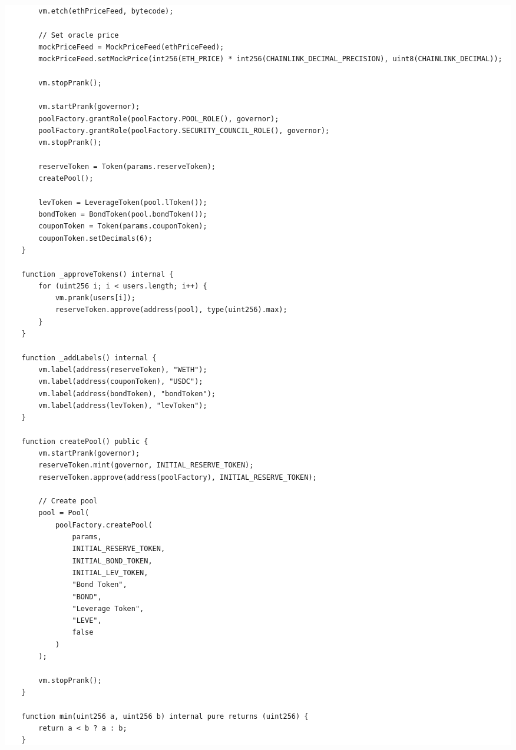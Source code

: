 ```solidity
        vm.etch(ethPriceFeed, bytecode);

        // Set oracle price
        mockPriceFeed = MockPriceFeed(ethPriceFeed);
        mockPriceFeed.setMockPrice(int256(ETH_PRICE) * int256(CHAINLINK_DECIMAL_PRECISION), uint8(CHAINLINK_DECIMAL));

        vm.stopPrank();

        vm.startPrank(governor);
        poolFactory.grantRole(poolFactory.POOL_ROLE(), governor);
        poolFactory.grantRole(poolFactory.SECURITY_COUNCIL_ROLE(), governor);
        vm.stopPrank();

        reserveToken = Token(params.reserveToken);
        createPool();

        levToken = LeverageToken(pool.lToken());
        bondToken = BondToken(pool.bondToken());
        couponToken = Token(params.couponToken);
        couponToken.setDecimals(6);
    }

    function _approveTokens() internal {
        for (uint256 i; i < users.length; i++) {
            vm.prank(users[i]);
            reserveToken.approve(address(pool), type(uint256).max);
        }
    }

    function _addLabels() internal {
        vm.label(address(reserveToken), "WETH");
        vm.label(address(couponToken), "USDC");
        vm.label(address(bondToken), "bondToken");
        vm.label(address(levToken), "levToken");
    }

    function createPool() public {
        vm.startPrank(governor);
        reserveToken.mint(governor, INITIAL_RESERVE_TOKEN);
        reserveToken.approve(address(poolFactory), INITIAL_RESERVE_TOKEN);

        // Create pool
        pool = Pool(
            poolFactory.createPool(
                params,
                INITIAL_RESERVE_TOKEN,
                INITIAL_BOND_TOKEN,
                INITIAL_LEV_TOKEN,
                "Bond Token",
                "BOND",
                "Leverage Token",
                "LEVE",
                false
            )
        );

        vm.stopPrank();
    }

    function min(uint256 a, uint256 b) internal pure returns (uint256) {
        return a < b ? a : b;
    }
```